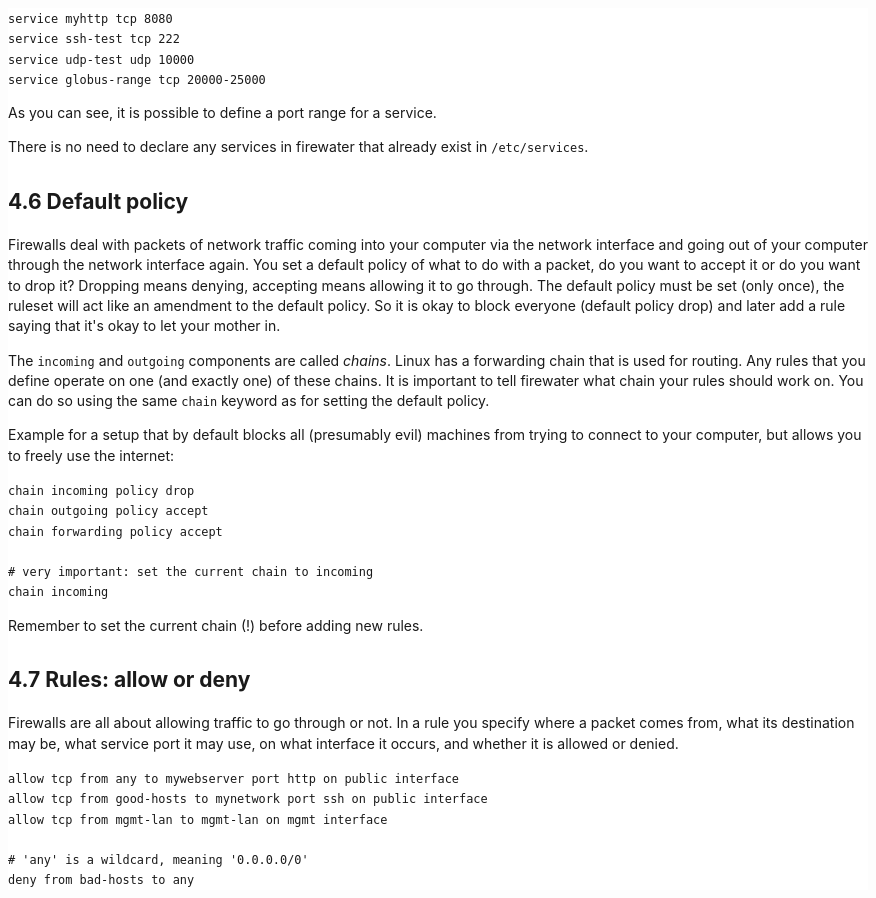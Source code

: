     service myhttp tcp 8080
    service ssh-test tcp 222
    service udp-test udp 10000
    service globus-range tcp 20000-25000

As you can see, it is possible to define a port range for a service.

There is no need to declare any services in firewater that already exist in
`/etc/services`.


4.6 Default policy
------------------
Firewalls deal with packets of network traffic coming into your computer via
the network interface and going out of your computer through the network
interface again. You set a default policy of what to do with a packet,
do you want to accept it or do you want to drop it? Dropping means denying,
accepting means allowing it to go through. The default policy must be set
(only once), the ruleset will act like an amendment to the default policy.
So it is okay to block everyone (default policy drop) and later add a
rule saying that it's okay to let your mother in.

The `incoming` and `outgoing` components are called _chains_.
Linux has a forwarding chain that is used for routing. Any rules that
you define operate on one (and exactly one) of these chains. It is important
to tell firewater what chain your rules should work on. You can do so using
the same `chain` keyword as for setting the default policy.

Example for a setup that by default blocks all (presumably evil) machines
from trying to connect to your computer, but allows you to freely use the
internet:

    chain incoming policy drop
    chain outgoing policy accept
    chain forwarding policy accept
    
    # very important: set the current chain to incoming
    chain incoming

Remember to set the current chain (!) before adding new rules.


4.7 Rules: allow or deny
------------------------
Firewalls are all about allowing traffic to go through or not. In a rule you
specify where a packet comes from, what its destination may be, what service
port it may use, on what interface it occurs, and whether it is allowed or
denied.

    allow tcp from any to mywebserver port http on public interface
    allow tcp from good-hosts to mynetwork port ssh on public interface
    allow tcp from mgmt-lan to mgmt-lan on mgmt interface
    
    # 'any' is a wildcard, meaning '0.0.0.0/0'
    deny from bad-hosts to any
    